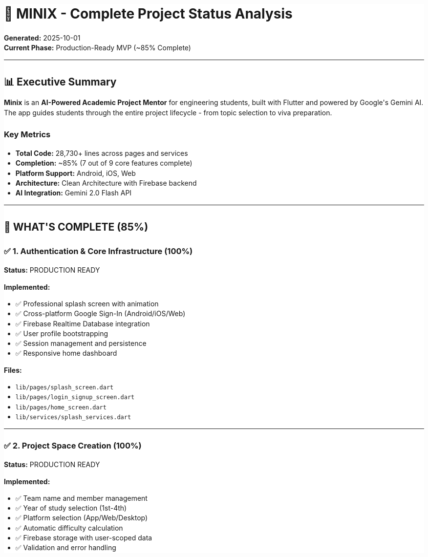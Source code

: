 # 🎯 MINIX - Complete Project Status Analysis
**Generated:** 2025-10-01  
**Current Phase:** Production-Ready MVP (~85% Complete)

---

## 📊 Executive Summary

**Minix** is an **AI-Powered Academic Project Mentor** for engineering students, built with Flutter and powered by Google's Gemini AI. The app guides students through the entire project lifecycle - from topic selection to viva preparation.

### Key Metrics
- **Total Code:** 28,730+ lines across pages and services
- **Completion:** ~85% (7 out of 9 core features complete)
- **Platform Support:** Android, iOS, Web
- **Architecture:** Clean Architecture with Firebase backend
- **AI Integration:** Gemini 2.0 Flash API

---

## 🎉 WHAT'S COMPLETE (85%)

### ✅ 1. Authentication & Core Infrastructure (100%)
**Status:** PRODUCTION READY

**Implemented:**
- ✅ Professional splash screen with animation
- ✅ Cross-platform Google Sign-In (Android/iOS/Web)
- ✅ Firebase Realtime Database integration
- ✅ User profile bootstrapping
- ✅ Session management and persistence
- ✅ Responsive home dashboard

**Files:**
- `lib/pages/splash_screen.dart`
- `lib/pages/login_signup_screen.dart`
- `lib/pages/home_screen.dart`
- `lib/services/splash_services.dart`

---

### ✅ 2. Project Space Creation (100%)
**Status:** PRODUCTION READY

**Implemented:**
- ✅ Team name and member management
- ✅ Year of study selection (1st-4th)
- ✅ Platform selection (App/Web/Desktop)
- ✅ Automatic difficulty calculation
- ✅ Firebase storage with user-scoped data
- ✅ Validation and error handling
